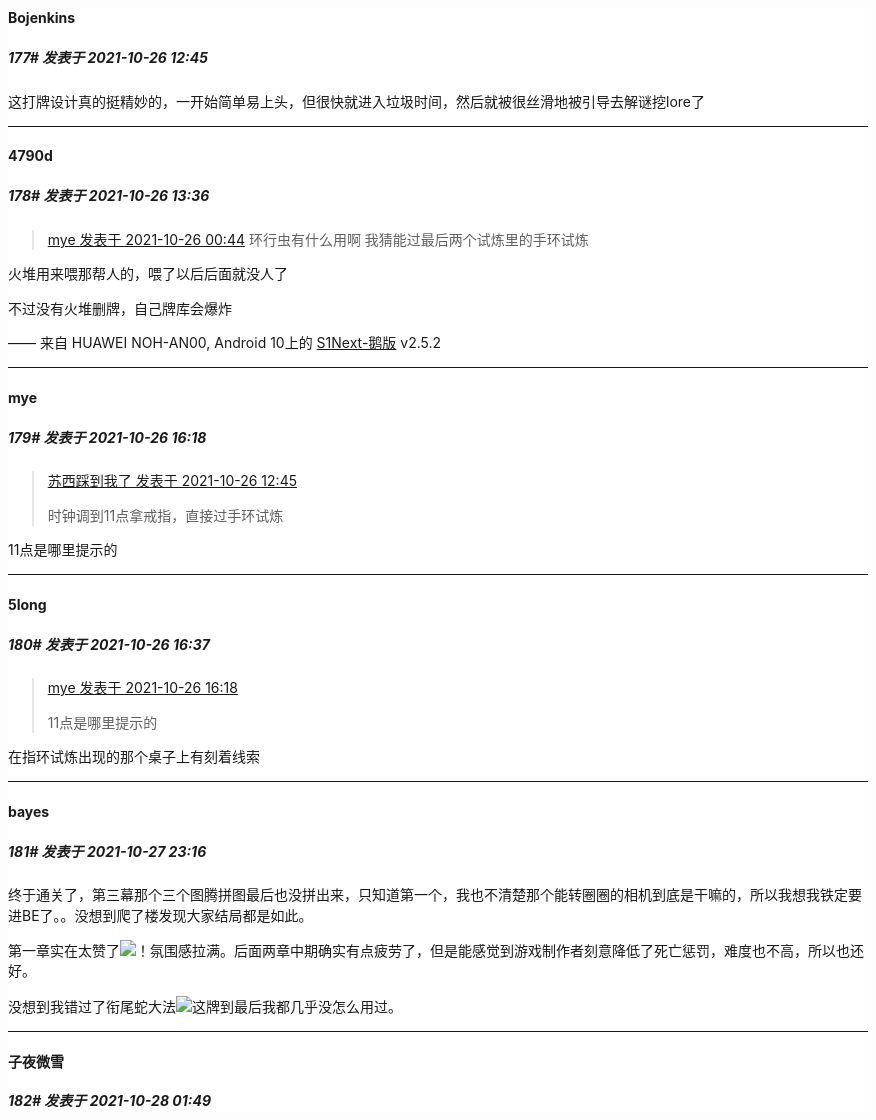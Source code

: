 ####  Bojenkins  
##### 177#       发表于 2021-10-26 12:45

这打牌设计真的挺精妙的，一开始简单易上头，但很快就进入垃圾时间，然后就被很丝滑地被引导去解谜挖lore了

*****

####  4790d  
##### 178#       发表于 2021-10-26 13:36

<blockquote><a href="httphttps://bbs.saraba1st.com/2b/forum.php?mod=redirect&amp;goto=findpost&amp;pid=53279092&amp;ptid=2032816" target="_blank">mye 发表于 2021-10-26 00:44</a>
环行虫有什么用啊 我猜能过最后两个试炼里的手环试炼</blockquote>
火堆用来喂那帮人的，喂了以后后面就没人了

不过没有火堆删牌，自己牌库会爆炸

—— 来自 HUAWEI NOH-AN00, Android 10上的 [S1Next-鹅版](https://github.com/ykrank/S1-Next/releases) v2.5.2

*****

####  mye  
##### 179#       发表于 2021-10-26 16:18

<blockquote><a href="httphttps://bbs.saraba1st.com/2b/forum.php?mod=redirect&amp;goto=findpost&amp;pid=53284220&amp;ptid=2032816" target="_blank">苏西踩到我了 发表于 2021-10-26 12:45</a>

时钟调到11点拿戒指，直接过手环试炼</blockquote>
11点是哪里提示的 

*****

####  5long  
##### 180#       发表于 2021-10-26 16:37

<blockquote><a href="httphttps://bbs.saraba1st.com/2b/forum.php?mod=redirect&amp;goto=findpost&amp;pid=53286944&amp;ptid=2032816" target="_blank">mye 发表于 2021-10-26 16:18</a>

11点是哪里提示的</blockquote>
在指环试炼出现的那个桌子上有刻着线索

*****

####  bayes  
##### 181#       发表于 2021-10-27 23:16

终于通关了，第三幕那个三个图腾拼图最后也没拼出来，只知道第一个，我也不清楚那个能转圈圈的相机到底是干嘛的，所以我想我铁定要进BE了。。没想到爬了楼发现大家结局都是如此。

第一章实在太赞了<img src="https://static.saraba1st.com/image/smiley/face2017/059.png" referrerpolicy="no-referrer">！氛围感拉满。后面两章中期确实有点疲劳了，但是能感觉到游戏制作者刻意降低了死亡惩罚，难度也不高，所以也还好。

没想到我错过了衔尾蛇大法<img src="https://static.saraba1st.com/image/smiley/face2017/117.png" referrerpolicy="no-referrer">这牌到最后我都几乎没怎么用过。

*****

####  子夜微雪  
##### 182#       发表于 2021-10-28 01:49
